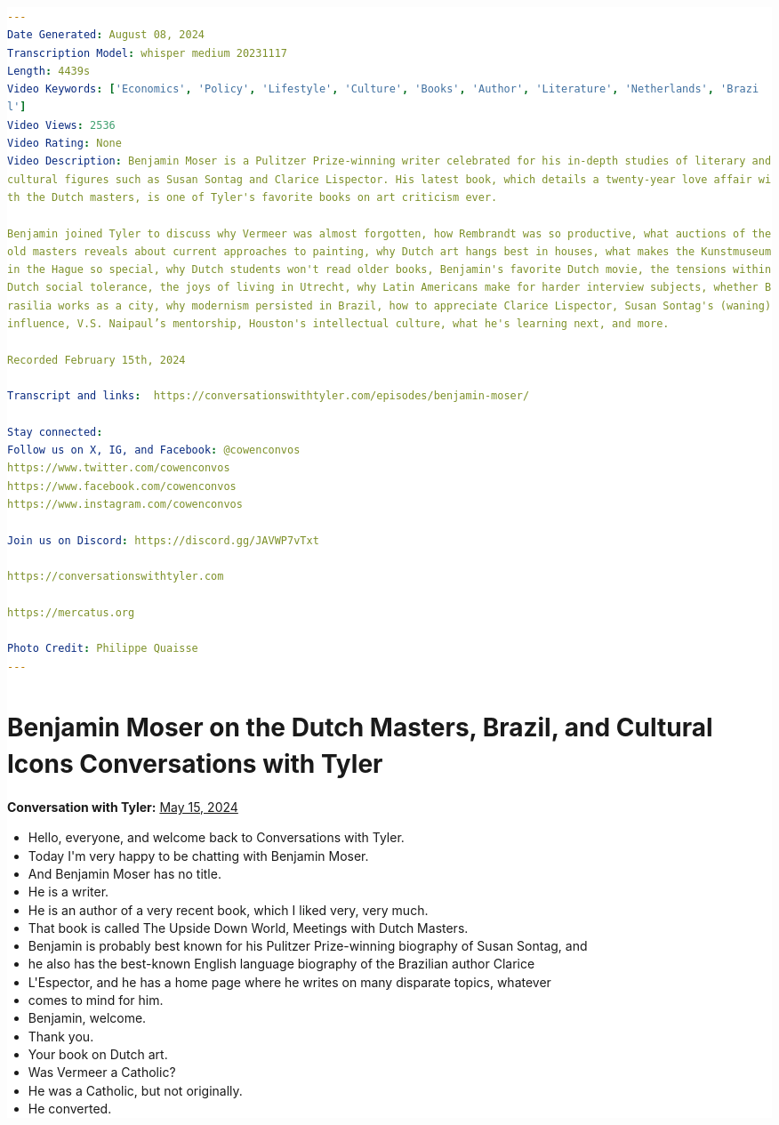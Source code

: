 ```yaml
---
Date Generated: August 08, 2024
Transcription Model: whisper medium 20231117
Length: 4439s
Video Keywords: ['Economics', 'Policy', 'Lifestyle', 'Culture', 'Books', 'Author', 'Literature', 'Netherlands', 'Brazil']
Video Views: 2536
Video Rating: None
Video Description: Benjamin Moser is a Pulitzer Prize-winning writer celebrated for his in-depth studies of literary and cultural figures such as Susan Sontag and Clarice Lispector. His latest book, which details a twenty-year love affair with the Dutch masters, is one of Tyler's favorite books on art criticism ever.

Benjamin joined Tyler to discuss why Vermeer was almost forgotten, how Rembrandt was so productive, what auctions of the old masters reveals about current approaches to painting, why Dutch art hangs best in houses, what makes the Kunstmuseum in the Hague so special, why Dutch students won't read older books, Benjamin's favorite Dutch movie, the tensions within Dutch social tolerance, the joys of living in Utrecht, why Latin Americans make for harder interview subjects, whether Brasilia works as a city, why modernism persisted in Brazil, how to appreciate Clarice Lispector, Susan Sontag's (waning) influence, V.S. Naipaul’s mentorship, Houston's intellectual culture, what he's learning next, and more.

Recorded February 15th, 2024

Transcript and links:  https://conversationswithtyler.com/episodes/benjamin-moser/

Stay connected:
Follow us on X, IG, and Facebook: @cowenconvos
https://www.twitter.com/cowenconvos
https://www.facebook.com/cowenconvos
https://www.instagram.com/cowenconvos

Join us on Discord: https://discord.gg/JAVWP7vTxt

https://conversationswithtyler.com

https://mercatus.org

Photo Credit: Philippe Quaisse
---
```


# Benjamin Moser on the Dutch Masters, Brazil, and Cultural Icons  Conversations with Tyler
**Conversation with Tyler:** [May 15, 2024](https://www.youtube.com/watch?v=oHm9nUXi6iI)
*  Hello, everyone, and welcome back to Conversations with Tyler.
*  Today I'm very happy to be chatting with Benjamin Moser.
*  And Benjamin Moser has no title.
*  He is a writer.
*  He is an author of a very recent book, which I liked very, very much.
*  That book is called The Upside Down World, Meetings with Dutch Masters.
*  Benjamin is probably best known for his Pulitzer Prize-winning biography of Susan Sontag, and
*  he also has the best-known English language biography of the Brazilian author Clarice
*  L'Espector, and he has a home page where he writes on many disparate topics, whatever
*  comes to mind for him.
*  Benjamin, welcome.
*  Thank you.
*  Your book on Dutch art.
*  Was Vermeer a Catholic?
*  He was a Catholic, but not originally.
*  He converted.